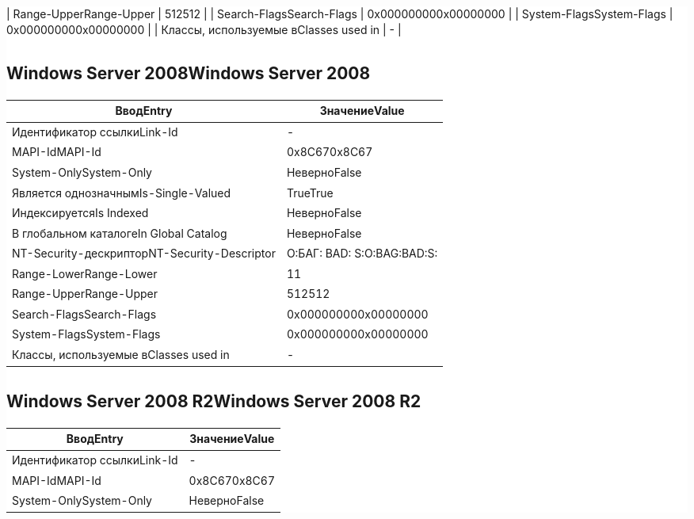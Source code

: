 | <span data-ttu-id="491f3-198">Range-Upper</span><span class="sxs-lookup"><span data-stu-id="491f3-198">Range-Upper</span></span>            | <span data-ttu-id="491f3-199">512</span><span class="sxs-lookup"><span data-stu-id="491f3-199">512</span></span>          |
| <span data-ttu-id="491f3-200">Search-Flags</span><span class="sxs-lookup"><span data-stu-id="491f3-200">Search-Flags</span></span>           | <span data-ttu-id="491f3-201">0x00000000</span><span class="sxs-lookup"><span data-stu-id="491f3-201">0x00000000</span></span>   |
| <span data-ttu-id="491f3-202">System-Flags</span><span class="sxs-lookup"><span data-stu-id="491f3-202">System-Flags</span></span>           | <span data-ttu-id="491f3-203">0x00000000</span><span class="sxs-lookup"><span data-stu-id="491f3-203">0x00000000</span></span>   |
| <span data-ttu-id="491f3-204">Классы, используемые в</span><span class="sxs-lookup"><span data-stu-id="491f3-204">Classes used in</span></span>        | \-           |



## <a name="windows-server-2008"></a><span data-ttu-id="491f3-205">Windows Server 2008</span><span class="sxs-lookup"><span data-stu-id="491f3-205">Windows Server 2008</span></span>



| <span data-ttu-id="491f3-206">Ввод</span><span class="sxs-lookup"><span data-stu-id="491f3-206">Entry</span></span> | <span data-ttu-id="491f3-207">Значение</span><span class="sxs-lookup"><span data-stu-id="491f3-207">Value</span></span> |
|------------------------|--------------|
| <span data-ttu-id="491f3-208">Идентификатор ссылки</span><span class="sxs-lookup"><span data-stu-id="491f3-208">Link-Id</span></span>                | \-           |
| <span data-ttu-id="491f3-209">MAPI-Id</span><span class="sxs-lookup"><span data-stu-id="491f3-209">MAPI-Id</span></span>                | <span data-ttu-id="491f3-210">0x8C67</span><span class="sxs-lookup"><span data-stu-id="491f3-210">0x8C67</span></span>       |
| <span data-ttu-id="491f3-211">System-Only</span><span class="sxs-lookup"><span data-stu-id="491f3-211">System-Only</span></span>            | <span data-ttu-id="491f3-212">Неверно</span><span class="sxs-lookup"><span data-stu-id="491f3-212">False</span></span>        |
| <span data-ttu-id="491f3-213">Является однозначным</span><span class="sxs-lookup"><span data-stu-id="491f3-213">Is-Single-Valued</span></span>       | <span data-ttu-id="491f3-214">True</span><span class="sxs-lookup"><span data-stu-id="491f3-214">True</span></span>         |
| <span data-ttu-id="491f3-215">Индексируется</span><span class="sxs-lookup"><span data-stu-id="491f3-215">Is Indexed</span></span>             | <span data-ttu-id="491f3-216">Неверно</span><span class="sxs-lookup"><span data-stu-id="491f3-216">False</span></span>        |
| <span data-ttu-id="491f3-217">В глобальном каталоге</span><span class="sxs-lookup"><span data-stu-id="491f3-217">In Global Catalog</span></span>      | <span data-ttu-id="491f3-218">Неверно</span><span class="sxs-lookup"><span data-stu-id="491f3-218">False</span></span>        |
| <span data-ttu-id="491f3-219">NT-Security-дескриптор</span><span class="sxs-lookup"><span data-stu-id="491f3-219">NT-Security-Descriptor</span></span> | <span data-ttu-id="491f3-220">О:БАГ: BAD: S:</span><span class="sxs-lookup"><span data-stu-id="491f3-220">O:BAG:BAD:S:</span></span> |
| <span data-ttu-id="491f3-221">Range-Lower</span><span class="sxs-lookup"><span data-stu-id="491f3-221">Range-Lower</span></span>            | <span data-ttu-id="491f3-222">1</span><span class="sxs-lookup"><span data-stu-id="491f3-222">1</span></span>            |
| <span data-ttu-id="491f3-223">Range-Upper</span><span class="sxs-lookup"><span data-stu-id="491f3-223">Range-Upper</span></span>            | <span data-ttu-id="491f3-224">512</span><span class="sxs-lookup"><span data-stu-id="491f3-224">512</span></span>          |
| <span data-ttu-id="491f3-225">Search-Flags</span><span class="sxs-lookup"><span data-stu-id="491f3-225">Search-Flags</span></span>           | <span data-ttu-id="491f3-226">0x00000000</span><span class="sxs-lookup"><span data-stu-id="491f3-226">0x00000000</span></span>   |
| <span data-ttu-id="491f3-227">System-Flags</span><span class="sxs-lookup"><span data-stu-id="491f3-227">System-Flags</span></span>           | <span data-ttu-id="491f3-228">0x00000000</span><span class="sxs-lookup"><span data-stu-id="491f3-228">0x00000000</span></span>   |
| <span data-ttu-id="491f3-229">Классы, используемые в</span><span class="sxs-lookup"><span data-stu-id="491f3-229">Classes used in</span></span>        | \-           |



## <a name="windows-server-2008-r2"></a><span data-ttu-id="491f3-230">Windows Server 2008 R2</span><span class="sxs-lookup"><span data-stu-id="491f3-230">Windows Server 2008 R2</span></span>



| <span data-ttu-id="491f3-231">Ввод</span><span class="sxs-lookup"><span data-stu-id="491f3-231">Entry</span></span> | <span data-ttu-id="491f3-232">Значение</span><span class="sxs-lookup"><span data-stu-id="491f3-232">Value</span></span> |
|------------------------|--------------|
| <span data-ttu-id="491f3-233">Идентификатор ссылки</span><span class="sxs-lookup"><span data-stu-id="491f3-233">Link-Id</span></span>                | \-           |
| <span data-ttu-id="491f3-234">MAPI-Id</span><span class="sxs-lookup"><span data-stu-id="491f3-234">MAPI-Id</span></span>                | <span data-ttu-id="491f3-235">0x8C67</span><span class="sxs-lookup"><span data-stu-id="491f3-235">0x8C67</span></span>       |
| <span data-ttu-id="491f3-236">System-Only</span><span class="sxs-lookup"><span data-stu-id="491f3-236">System-Only</span></span>            | <span data-ttu-id="491f3-237">Неверно</span><span class="sxs-lookup"><span data-stu-id="491f3-237">False</span></span>        |